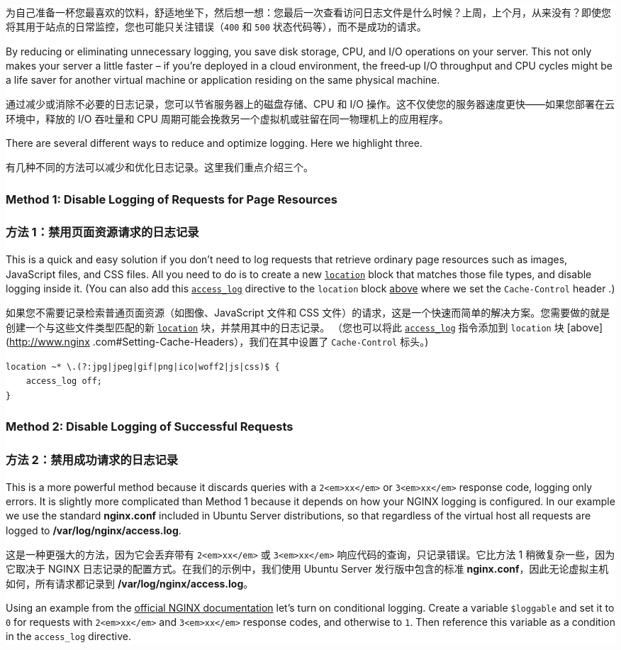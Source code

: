 为自己准备一杯您最喜欢的饮料，舒适地坐下，然后想一想：您最后一次查看访问日志文件是什么时候？上周，上个月，从来没有？即使您将其用于站点的日常监控，您也可能只关注错误（`400` 和 `500` 状态代码等），而不是成功的请求。

By reducing or eliminating unnecessary logging, you save disk storage, CPU, and I/O operations on your server. This not only makes your server a little faster – if you’re deployed in a cloud environment, the freed‑up I/O throughput and CPU cycles might be a life saver for another virtual machine or application residing on the same physical machine.

通过减少或消除不必要的日志记录，您可以节省服务器上的磁盘存储、CPU 和 I/O 操作。这不仅使您的服务器速度更快——如果您部署在云环境中，释放的 I/O 吞吐量和 CPU 周期可能会挽救另一个虚拟机或驻留在同一物理机上的应用程序。

There are several different ways to reduce and optimize logging. Here we highlight three.

有几种不同的方法可以减少和优化日志记录。这里我们重点介绍三个。

### Method 1: Disable Logging of Requests for Page Resources

### 方法 1：禁用页面资源请求的日志记录

This is a quick and easy solution if you don’t need to log requests that retrieve ordinary page resources such as images, JavaScript files, and CSS files. All you need to do is to create a new [`location`](https://nginx.org/en/docs/http/ngx_http_core_module.html#location) block that matches those file types, and disable logging inside it. (You can also add this [`access_log`](https://nginx.org/en/docs/http/ngx_http_log_module.html#access_log) directive to the `location` block [above](http://www.nginx.com#Setting-Cache-Headers) where we set the `Cache-Control` header .)

如果您不需要记录检索普通页面资源（如图像、JavaScript 文件和 CSS 文件）的请求，这是一个快速而简单的解决方案。您需要做的就是创建一个与这些文件类型匹配的新 [`location`](https://nginx.org/en/docs/http/ngx_http_core_module.html#location) 块，并禁用其中的日志记录。 （您也可以将此 [`access_log`](https://nginx.org/en/docs/http/ngx_http_log_module.html#access_log) 指令添加到 `location` 块 [above](http://www.nginx .com#Setting-Cache-Headers），我们在其中设置了 `Cache-Control` 标头。)

```config
location ~* \.(?:jpg|jpeg|gif|png|ico|woff2|js|css)$ {
    access_log off;
}
```


### Method 2: Disable Logging of Successful Requests

### 方法 2：禁用成功请求的日志记录

This is a more powerful method because it discards queries with a `2<em>xx</em>` or `3<em>xx</em>` response code, logging only errors. It is slightly more complicated than Method 1 because it depends on how your NGINX logging is configured. In our example we use the standard **nginx.conf** included in Ubuntu Server distributions, so that regardless of the virtual host all requests are logged to **/var/log/nginx/access.log**.

这是一种更强大的方法，因为它会丢弃带有 `2<em>xx</em>` 或 `3<em>xx</em>` 响应代码的查询，只记录错误。它比方法 1 稍微复杂一些，因为它取决于 NGINX 日志记录的配置方式。在我们的示例中，我们使用 Ubuntu Server 发行版中包含的标准 **nginx.conf**，因此无论虚拟主机如何，所有请求都记录到 **/var/log/nginx/access.log**。

Using an example from the [official NGINX documentation](https://nginx.org/en/docs/http/ngx_http_log_module.html#access_log) let’s turn on conditional logging. Create a variable `$loggable` and set it to `0` for requests with `2<em>xx</em>` and `3<em>xx</em>` response codes, and otherwise to `1`. Then reference this variable as a condition in the `access_log` directive.
